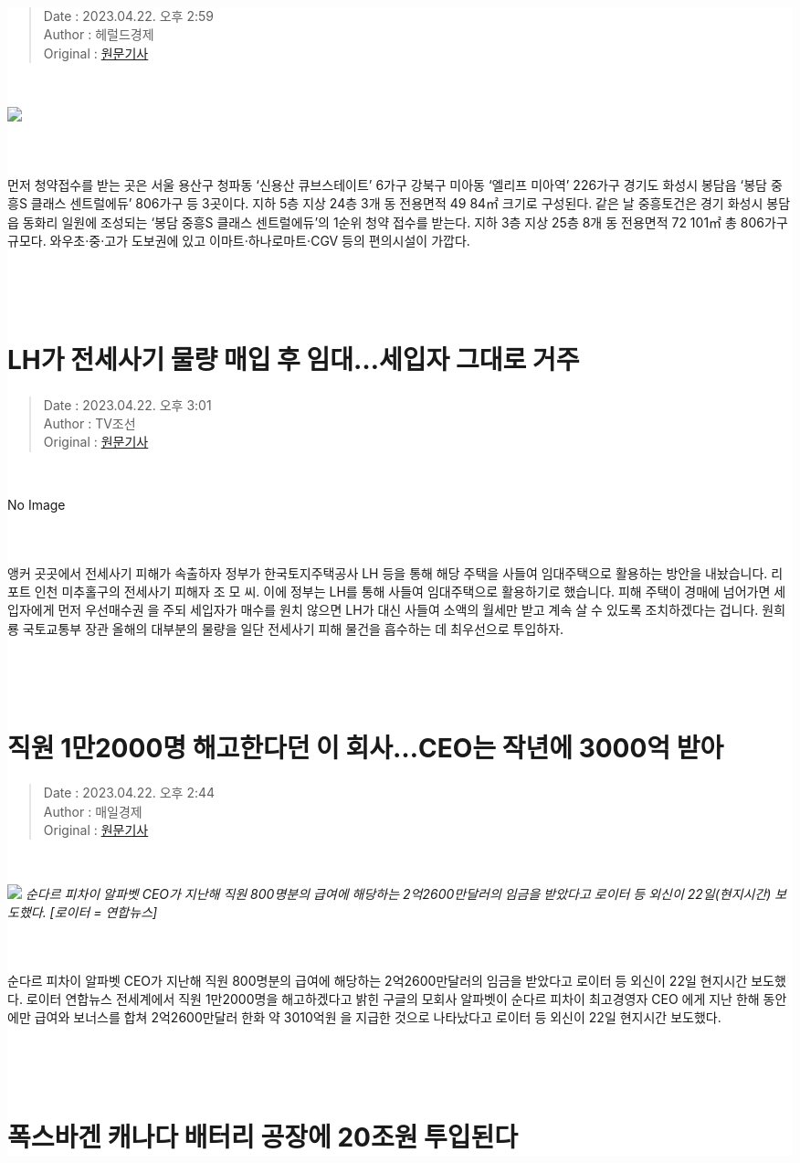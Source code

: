 > Date : 2023.04.22. 오후 2:59  
> Author : 헤럴드경제  
> Original : [원문기사](https://n.news.naver.com/mnews/article/016/0002133778?sid=101)  
<br/>  
  
<img src="https://imgnews.pstatic.net/image/016/2023/04/22/20230422000049_0_20230422145901326.jpg?type=w647" id="img1"></img>  
<br/><br/>  
  
먼저 청약접수를 받는 곳은 서울 용산구 청파동 ‘신용산 큐브스테이트’ 6가구 강북구 미아동 ‘엘리프 미아역’ 226가구 경기도 화성시 봉담읍 ‘봉담 중흥S 클래스 센트럴에듀’ 806가구 등 3곳이다.
지하 5층 지상 24층 3개 동 전용면적 49 84㎡ 크기로 구성된다.
같은 날 중흥토건은 경기 화성시 봉담읍 동화리 일원에 조성되는 ‘봉담 중흥S 클래스 센트럴에듀’의 1순위 청약 접수를 받는다.
지하 3층 지상 25층 8개 동 전용면적 72 101㎡ 총 806가구 규모다.
와우초·중·고가 도보권에 있고 이마트·하나로마트·CGV 등의 편의시설이 가깝다.  
<br/><br/><br/>  

  
# LH가 전세사기 물량 매입 후 임대…세입자 그대로 거주  
  
> Date : 2023.04.22. 오후 3:01  
> Author : TV조선  
> Original : [원문기사](https://n.news.naver.com/mnews/article/448/0000405927?sid=101)  
<br/>  
  
No Image  
<br/><br/>  
  
앵커 곳곳에서 전세사기 피해가 속출하자 정부가 한국토지주택공사 LH 등을 통해 해당 주택을 사들여 임대주택으로 활용하는 방안을 내놨습니다.
리포트 인천 미추홀구의 전세사기 피해자 조 모 씨.
이에 정부는 LH를 통해 사들여 임대주택으로 활용하기로 했습니다.
피해 주택이 경매에 넘어가면 세입자에게 먼저 우선매수권 을 주되 세입자가 매수를 원치 않으면 LH가 대신 사들여 소액의 월세만 받고 계속 살 수 있도록 조치하겠다는 겁니다.
원희룡 국토교통부 장관 올해의 대부분의 물량을 일단 전세사기 피해 물건을 흡수하는 데 최우선으로 투입하자.  
<br/><br/><br/>  

  
# 직원 1만2000명 해고한다던 이 회사…CEO는 작년에 3000억 받아  
  
> Date : 2023.04.22. 오후 2:44  
> Author : 매일경제  
> Original : [원문기사](https://n.news.naver.com/mnews/article/009/0005120235?sid=101)  
<br/>  
  
<img src="https://imgnews.pstatic.net/image/009/2023/04/22/0005120235_001_20230422145301016.jpg?type=w647" id="img1"></img><em class="img_desc"> 순다르 피차이 알파벳 CEO가 지난해 직원 800명분의 급여에 해당하는 2억2600만달러의 임금을 받았다고 로이터 등 외신이 22일(현지시간) 보도했다. [로이터 = 연합뉴스]</em>  
<br/><br/>  
  
순다르 피차이 알파벳 CEO가 지난해 직원 800명분의 급여에 해당하는 2억2600만달러의 임금을 받았다고 로이터 등 외신이 22일 현지시간 보도했다.
로이터 연합뉴스 전세계에서 직원 1만2000명을 해고하겠다고 밝힌 구글의 모회사 알파벳이 순다르 피차이 최고경영자 CEO 에게 지난 한해 동안에만 급여와 보너스를 합쳐 2억2600만달러 한화 약 3010억원 을 지급한 것으로 나타났다고 로이터 등 외신이 22일 현지시간 보도했다.  
<br/><br/><br/>  

  
# 폭스바겐 캐나다 배터리 공장에 20조원 투입된다  
  